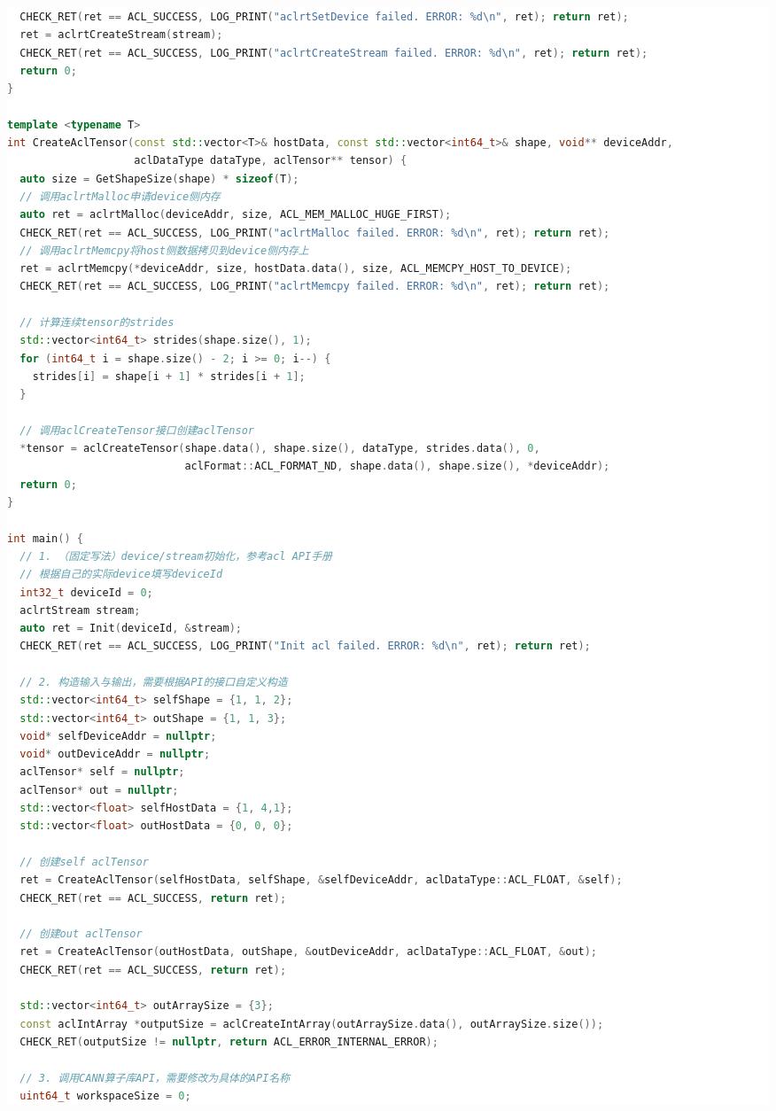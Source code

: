 ```Cpp
  CHECK_RET(ret == ACL_SUCCESS, LOG_PRINT("aclrtSetDevice failed. ERROR: %d\n", ret); return ret);
  ret = aclrtCreateStream(stream);
  CHECK_RET(ret == ACL_SUCCESS, LOG_PRINT("aclrtCreateStream failed. ERROR: %d\n", ret); return ret);
  return 0;
}

template <typename T>
int CreateAclTensor(const std::vector<T>& hostData, const std::vector<int64_t>& shape, void** deviceAddr,
                    aclDataType dataType, aclTensor** tensor) {
  auto size = GetShapeSize(shape) * sizeof(T);
  // 调用aclrtMalloc申请device侧内存
  auto ret = aclrtMalloc(deviceAddr, size, ACL_MEM_MALLOC_HUGE_FIRST);
  CHECK_RET(ret == ACL_SUCCESS, LOG_PRINT("aclrtMalloc failed. ERROR: %d\n", ret); return ret);
  // 调用aclrtMemcpy将host侧数据拷贝到device侧内存上
  ret = aclrtMemcpy(*deviceAddr, size, hostData.data(), size, ACL_MEMCPY_HOST_TO_DEVICE);
  CHECK_RET(ret == ACL_SUCCESS, LOG_PRINT("aclrtMemcpy failed. ERROR: %d\n", ret); return ret);

  // 计算连续tensor的strides
  std::vector<int64_t> strides(shape.size(), 1);
  for (int64_t i = shape.size() - 2; i >= 0; i--) {
    strides[i] = shape[i + 1] * strides[i + 1];
  }

  // 调用aclCreateTensor接口创建aclTensor
  *tensor = aclCreateTensor(shape.data(), shape.size(), dataType, strides.data(), 0,
                            aclFormat::ACL_FORMAT_ND, shape.data(), shape.size(), *deviceAddr);
  return 0;
}

int main() {
  // 1. （固定写法）device/stream初始化，参考acl API手册
  // 根据自己的实际device填写deviceId
  int32_t deviceId = 0;
  aclrtStream stream;
  auto ret = Init(deviceId, &stream);
  CHECK_RET(ret == ACL_SUCCESS, LOG_PRINT("Init acl failed. ERROR: %d\n", ret); return ret);

  // 2. 构造输入与输出，需要根据API的接口自定义构造
  std::vector<int64_t> selfShape = {1, 1, 2};
  std::vector<int64_t> outShape = {1, 1, 3};
  void* selfDeviceAddr = nullptr;
  void* outDeviceAddr = nullptr;
  aclTensor* self = nullptr;
  aclTensor* out = nullptr;
  std::vector<float> selfHostData = {1, 4,1};
  std::vector<float> outHostData = {0, 0, 0};

  // 创建self aclTensor
  ret = CreateAclTensor(selfHostData, selfShape, &selfDeviceAddr, aclDataType::ACL_FLOAT, &self);
  CHECK_RET(ret == ACL_SUCCESS, return ret);

  // 创建out aclTensor
  ret = CreateAclTensor(outHostData, outShape, &outDeviceAddr, aclDataType::ACL_FLOAT, &out);
  CHECK_RET(ret == ACL_SUCCESS, return ret);

  std::vector<int64_t> outArraySize = {3};
  const aclIntArray *outputSize = aclCreateIntArray(outArraySize.data(), outArraySize.size());
  CHECK_RET(outputSize != nullptr, return ACL_ERROR_INTERNAL_ERROR);

  // 3. 调用CANN算子库API，需要修改为具体的API名称
  uint64_t workspaceSize = 0;
```